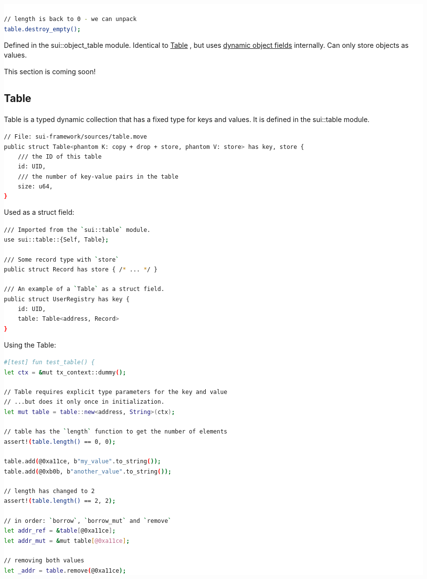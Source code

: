 ```bash

// length is back to 0 - we can unpack
table.destroy_empty();
```

Defined in the  sui::object_table  module. Identical to  [Table](#table) , but uses
 [dynamic object fields](./dynamic-object-fields.html)  internally. Can only store objects as values.

This section is coming soon!

## Table

Table is a typed dynamic collection that has a fixed type for keys and values. It is defined in the
 sui::table  module.

```bash
// File: sui-framework/sources/table.move
public struct Table<phantom K: copy + drop + store, phantom V: store> has key, store {
    /// the ID of this table
    id: UID,
    /// the number of key-value pairs in the table
    size: u64,
}
```

Used as a struct field:

```bash
/// Imported from the `sui::table` module.
use sui::table::{Self, Table};

/// Some record type with `store`
public struct Record has store { /* ... */ }

/// An example of a `Table` as a struct field.
public struct UserRegistry has key {
    id: UID,
    table: Table<address, Record>
}
```

Using the Table:

```bash
#[test] fun test_table() {
let ctx = &mut tx_context::dummy();

// Table requires explicit type parameters for the key and value
// ...but does it only once in initialization.
let mut table = table::new<address, String>(ctx);

// table has the `length` function to get the number of elements
assert!(table.length() == 0, 0);

table.add(@0xa11ce, b"my_value".to_string());
table.add(@0xb0b, b"another_value".to_string());

// length has changed to 2
assert!(table.length() == 2, 2);

// in order: `borrow`, `borrow_mut` and `remove`
let addr_ref = &table[@0xa11ce];
let addr_mut = &mut table[@0xa11ce];

// removing both values
let _addr = table.remove(@0xa11ce);
```